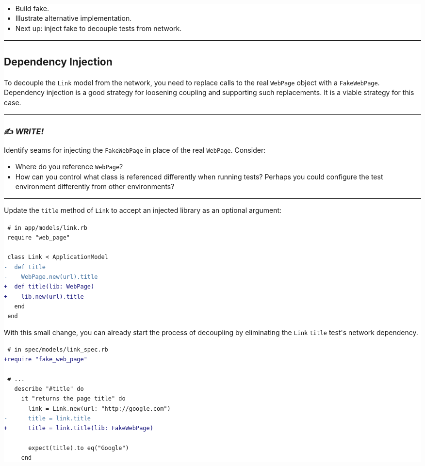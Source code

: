 - Build fake.
- Illustrate alternative implementation.
- Next up: inject fake to decouple tests from network.

---

## Dependency Injection

To decouple the `Link` model from the network, you need to replace calls to the real `WebPage` object with a `FakeWebPage`. Dependency injection is a good strategy for loosening coupling and supporting such replacements. It is a viable strategy for this case.

---

### ✍️ _WRITE!_

Identify seams for injecting the `FakeWebPage` in place of the real `WebPage`. Consider:

- Where do you reference `WebPage`?
- How can you control what class is referenced differently when running tests? Perhaps you could configure the test environment differently from other environments?

---

Update the `title` method of `Link` to accept an injected library as an optional argument:

```Diff
 # in app/models/link.rb
 require "web_page"

 class Link < ApplicationModel
-  def title
-    WebPage.new(url).title
+  def title(lib: WebPage)
+    lib.new(url).title
   end
 end
```

With this small change, you can already start the process of decoupling by eliminating the `Link` `title` test's network dependency.

```diff
 # in spec/models/link_spec.rb
+require "fake_web_page"
 
 # ...
   describe "#title" do
     it "returns the page title" do
       link = Link.new(url: "http://google.com")
-      title = link.title
+      title = link.title(lib: FakeWebPage)

       expect(title).to eq("Google")
     end
```
